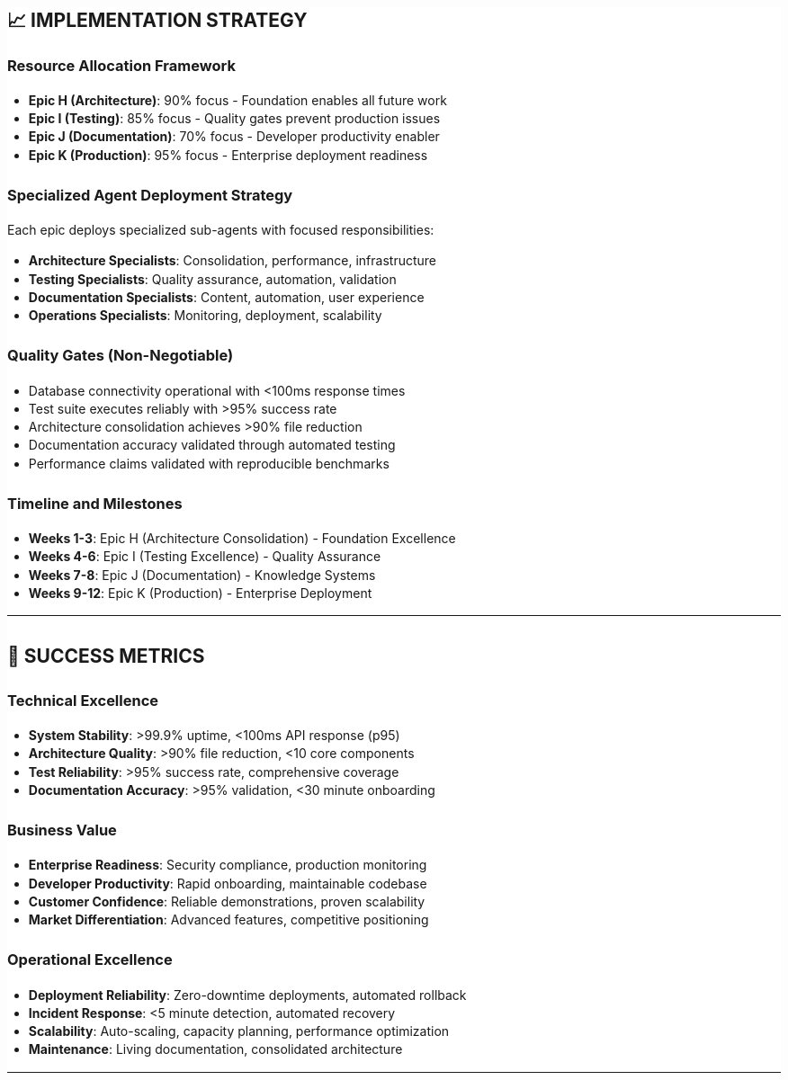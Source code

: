 
## 📈 **IMPLEMENTATION STRATEGY**

### **Resource Allocation Framework**
- **Epic H (Architecture)**: 90% focus - Foundation enables all future work
- **Epic I (Testing)**: 85% focus - Quality gates prevent production issues
- **Epic J (Documentation)**: 70% focus - Developer productivity enabler
- **Epic K (Production)**: 95% focus - Enterprise deployment readiness

### **Specialized Agent Deployment Strategy**
Each epic deploys specialized sub-agents with focused responsibilities:
- **Architecture Specialists**: Consolidation, performance, infrastructure
- **Testing Specialists**: Quality assurance, automation, validation
- **Documentation Specialists**: Content, automation, user experience
- **Operations Specialists**: Monitoring, deployment, scalability

### **Quality Gates (Non-Negotiable)**
- Database connectivity operational with <100ms response times
- Test suite executes reliably with >95% success rate
- Architecture consolidation achieves >90% file reduction
- Documentation accuracy validated through automated testing
- Performance claims validated with reproducible benchmarks

### **Timeline and Milestones**
- **Weeks 1-3**: Epic H (Architecture Consolidation) - Foundation Excellence
- **Weeks 4-6**: Epic I (Testing Excellence) - Quality Assurance
- **Weeks 7-8**: Epic J (Documentation) - Knowledge Systems
- **Weeks 9-12**: Epic K (Production) - Enterprise Deployment

---

## 🎯 **SUCCESS METRICS**

### **Technical Excellence**
- **System Stability**: >99.9% uptime, <100ms API response (p95)
- **Architecture Quality**: >90% file reduction, <10 core components
- **Test Reliability**: >95% success rate, comprehensive coverage
- **Documentation Accuracy**: >95% validation, <30 minute onboarding

### **Business Value**
- **Enterprise Readiness**: Security compliance, production monitoring
- **Developer Productivity**: Rapid onboarding, maintainable codebase
- **Customer Confidence**: Reliable demonstrations, proven scalability
- **Market Differentiation**: Advanced features, competitive positioning

### **Operational Excellence**
- **Deployment Reliability**: Zero-downtime deployments, automated rollback
- **Incident Response**: <5 minute detection, automated recovery
- **Scalability**: Auto-scaling, capacity planning, performance optimization
- **Maintenance**: Living documentation, consolidated architecture

---